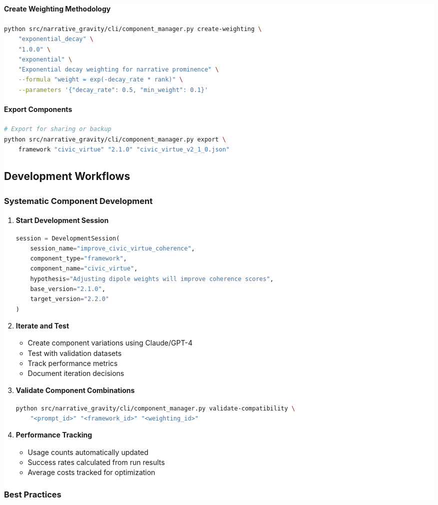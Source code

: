 #### Create Weighting Methodology
```bash
python src/narrative_gravity/cli/component_manager.py create-weighting \
    "exponential_decay" \
    "1.0.0" \
    "exponential" \
    "Exponential decay weighting for narrative prominence" \
    --formula "weight = exp(-decay_rate * rank)" \
    --parameters '{"decay_rate": 0.5, "min_weight": 0.1}'
```

#### Export Components
```bash
# Export for sharing or backup
python src/narrative_gravity/cli/component_manager.py export \
    framework "civic_virtue" "2.1.0" "civic_virtue_v2_1_0.json"
```

## Development Workflows

### Systematic Component Development

1. **Start Development Session**
   ```python
   session = DevelopmentSession(
       session_name="improve_civic_virtue_coherence",
       component_type="framework",
       component_name="civic_virtue",
       hypothesis="Adjusting dipole weights will improve coherence scores",
       base_version="2.1.0",
       target_version="2.2.0"
   )
   ```

2. **Iterate and Test**
   - Create component variations using Claude/GPT-4
   - Test with validation datasets
   - Track performance metrics
   - Document iteration decisions

3. **Validate Component Combinations**
   ```bash
   python src/narrative_gravity/cli/component_manager.py validate-compatibility \
       "<prompt_id>" "<framework_id>" "<weighting_id>"
   ```

4. **Performance Tracking**
   - Usage counts automatically updated
   - Success rates calculated from run results
   - Average costs tracked for optimization

### Best Practices
